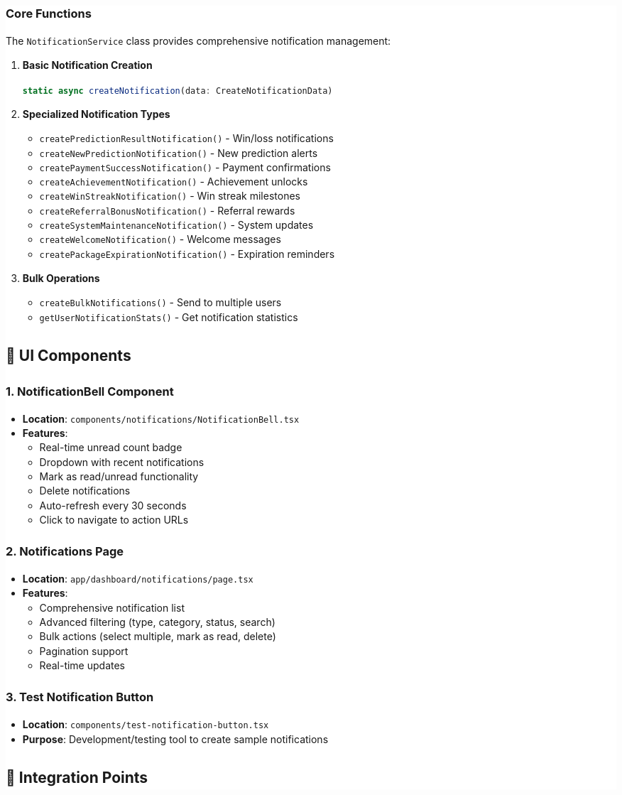 ### Core Functions
The `NotificationService` class provides comprehensive notification management:

1. **Basic Notification Creation**
   ```typescript
   static async createNotification(data: CreateNotificationData)
   ```

2. **Specialized Notification Types**
   - `createPredictionResultNotification()` - Win/loss notifications
   - `createNewPredictionNotification()` - New prediction alerts
   - `createPaymentSuccessNotification()` - Payment confirmations
   - `createAchievementNotification()` - Achievement unlocks
   - `createWinStreakNotification()` - Win streak milestones
   - `createReferralBonusNotification()` - Referral rewards
   - `createSystemMaintenanceNotification()` - System updates
   - `createWelcomeNotification()` - Welcome messages
   - `createPackageExpirationNotification()` - Expiration reminders

3. **Bulk Operations**
   - `createBulkNotifications()` - Send to multiple users
   - `getUserNotificationStats()` - Get notification statistics

## 🎨 UI Components

### 1. NotificationBell Component
- **Location**: `components/notifications/NotificationBell.tsx`
- **Features**:
  - Real-time unread count badge
  - Dropdown with recent notifications
  - Mark as read/unread functionality
  - Delete notifications
  - Auto-refresh every 30 seconds
  - Click to navigate to action URLs

### 2. Notifications Page
- **Location**: `app/dashboard/notifications/page.tsx`
- **Features**:
  - Comprehensive notification list
  - Advanced filtering (type, category, status, search)
  - Bulk actions (select multiple, mark as read, delete)
  - Pagination support
  - Real-time updates

### 3. Test Notification Button
- **Location**: `components/test-notification-button.tsx`
- **Purpose**: Development/testing tool to create sample notifications

## 🔗 Integration Points
